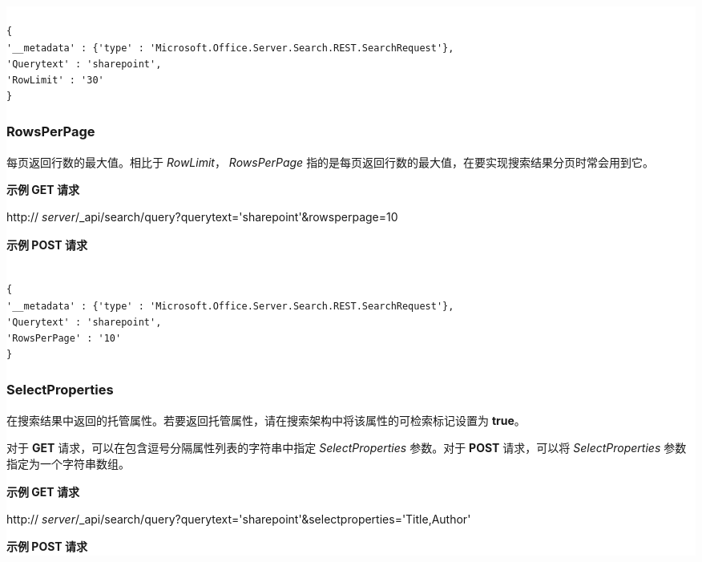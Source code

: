 
```

{
'__metadata' : {'type' : 'Microsoft.Office.Server.Search.REST.SearchRequest'},
'Querytext' : 'sharepoint',
'RowLimit' : '30'
}
```


### RowsPerPage
<a name="bk_RowsPerPage"> </a>

每页返回行数的最大值。相比于  _RowLimit_， _RowsPerPage_ 指的是每页返回行数的最大值，在要实现搜索结果分页时常会用到它。
  
    
    
 **示例 GET 请求**
  
    
    
http:// _server_/_api/search/query?querytext='sharepoint'&amp;rowsperpage=10
  
    
    
 **示例 POST 请求**
  
    
    



```

{
'__metadata' : {'type' : 'Microsoft.Office.Server.Search.REST.SearchRequest'},
'Querytext' : 'sharepoint',
'RowsPerPage' : '10'
}
```


### SelectProperties
<a name="bk_SelectProperties"> </a>

在搜索结果中返回的托管属性。若要返回托管属性，请在搜索架构中将该属性的可检索标记设置为 **true**。
  
    
    
对于 **GET** 请求，可以在包含逗号分隔属性列表的字符串中指定 _SelectProperties_ 参数。对于 **POST** 请求，可以将 _SelectProperties_ 参数指定为一个字符串数组。
  
    
    
 **示例 GET 请求**
  
    
    
http:// _server_/_api/search/query?querytext='sharepoint'&amp;selectproperties='Title,Author'
  
    
    
 **示例 POST 请求**
  
    
    